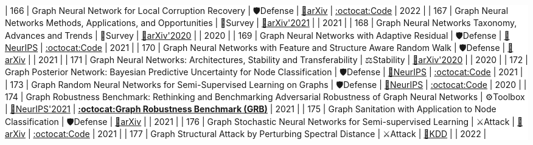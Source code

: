 | 166 | Graph Neural Network for Local Corruption Recovery                                                                                                                   | 🛡Defense        | [📝arXiv](https://arxiv.org/abs/2202.04936)                                                                                                                                   | [:octocat:Code](https://github.com/bzho3923/MAGnet)                                                              |   2022 |
| 167 | Graph Neural Networks Methods, Applications, and Opportunities                                                                                                       | 📃Survey        | [📝arXiv'2021](https://arxiv.org/abs/2108.10733)                                                                                                                              |                                                                                                                  |   2021 |
| 168 | Graph Neural Networks Taxonomy, Advances and Trends                                                                                                                  | 📃Survey        | [📝arXiv'2020](https://arxiv.org/abs/2012.08752)                                                                                                                              |                                                                                                                  |   2020 |
| 169 | Graph Neural Networks with Adaptive Residual                                                                                                                         | 🛡Defense        | [📝NeurIPS](https://openreview.net/forum?id=hfkER_KJiNw)                                                                                                                      | [:octocat:Code](https://github.com/lxiaorui/AirGNN)                                                              |   2021 |
| 170 | Graph Neural Networks with Feature and Structure Aware Random Walk                                                                                                   | 🛡Defense        | [📝arXiv](https://arxiv.org/abs/2111.10102)                                                                                                                                   |                                                                                                                  |   2021 |
| 171 | Graph Neural Networks: Architectures, Stability and Transferability                                                                                                  | ⚖Stability      | [📝arXiv'2020](https://arxiv.org/abs/2008.01767)                                                                                                                              |                                                                                                                  |   2020 |
| 172 | Graph Posterior Network: Bayesian Predictive Uncertainty for Node Classification                                                                                     | 🛡Defense        | [📝NeurIPS](https://arxiv.org/pdf/2110.14012.pdf)                                                                                                                             | [:octocat:Code](https://github.com/stadlmax/Graph-Posterior-Network)                                             |   2021 |
| 173 | Graph Random Neural Networks for Semi-Supervised Learning on Graphs                                                                                                  | 🛡Defense        | [📝NeurIPS](https://arxiv.org/abs/2005.11079)                                                                                                                                 | [:octocat:Code](https://github.com/Grand20/grand)                                                                |   2020 |
| 174 | Graph Robustness Benchmark: Rethinking and Benchmarking Adversarial Robustness of Graph Neural Networks                                                              | ⚙Toolbox        | [📝NeurIPS'2021](https://openreview.net/forum?id=pBwQ82pYha)                                                                                                                  | [**:octocat:Graph Robustness Benchmark (GRB)**](https://github.com/thudm/grb)                                    |   2021 |
| 175 | Graph Sanitation with Application to Node Classification                                                                                                             | 🛡Defense        | [📝arXiv](https://arxiv.org/abs/2105.09384)                                                                                                                                   |                                                                                                                  |   2021 |
| 176 | Graph Stochastic Neural Networks for Semi-supervised Learning                                                                                                        | ⚔Attack         | [📝arXiv](https://papers.nips.cc/paper/2020/file/e586a4f55fb43a540c2e9dab45e00f53-Paper.pdf)                                                                                  | [:octocat:Code](https://github.com/GSNN/GSNN)                                                                    |   2021 |
| 177 | Graph Structural Attack by Perturbing Spectral Distance                                                                                                              | ⚔Attack         | [📝KDD](https://dl.acm.org/doi/abs/10.1145/3534678.3539435)                                                                                                                   |                                                                                                                  |   2022 |
